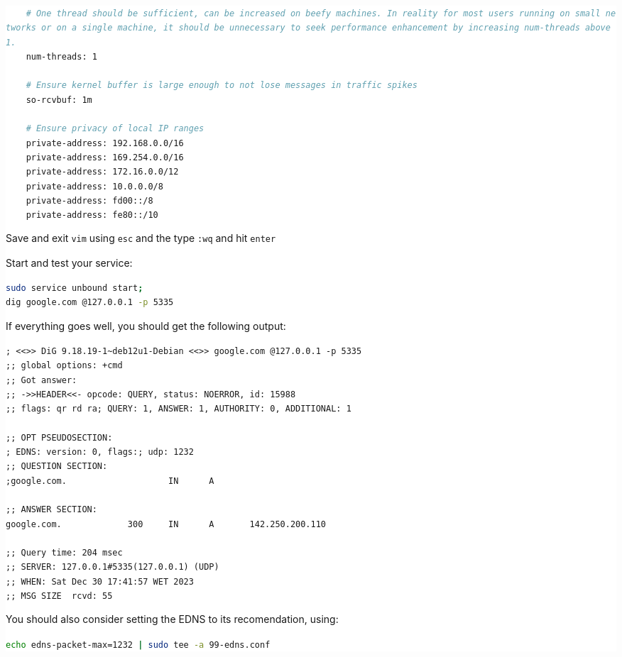 ```bash
    # One thread should be sufficient, can be increased on beefy machines. In reality for most users running on small networks or on a single machine, it should be unnecessary to seek performance enhancement by increasing num-threads above 1.
    num-threads: 1

    # Ensure kernel buffer is large enough to not lose messages in traffic spikes
    so-rcvbuf: 1m

    # Ensure privacy of local IP ranges
    private-address: 192.168.0.0/16
    private-address: 169.254.0.0/16
    private-address: 172.16.0.0/12
    private-address: 10.0.0.0/8
    private-address: fd00::/8
    private-address: fe80::/10
```

Save and exit `vim` using `esc` and the type `:wq` and hit `enter`


Start and test your service:
```bash
sudo service unbound start;
dig google.com @127.0.0.1 -p 5335
```

If everything goes well, you should get the following output:


```plaintext
; <<>> DiG 9.18.19-1~deb12u1-Debian <<>> google.com @127.0.0.1 -p 5335
;; global options: +cmd
;; Got answer:
;; ->>HEADER<<- opcode: QUERY, status: NOERROR, id: 15988
;; flags: qr rd ra; QUERY: 1, ANSWER: 1, AUTHORITY: 0, ADDITIONAL: 1

;; OPT PSEUDOSECTION:
; EDNS: version: 0, flags:; udp: 1232
;; QUESTION SECTION:
;google.com.                    IN      A

;; ANSWER SECTION:
google.com.             300     IN      A       142.250.200.110

;; Query time: 204 msec
;; SERVER: 127.0.0.1#5335(127.0.0.1) (UDP)
;; WHEN: Sat Dec 30 17:41:57 WET 2023
;; MSG SIZE  rcvd: 55
```

You should also consider setting the EDNS to its recomendation, using:

```bash
echo edns-packet-max=1232 | sudo tee -a 99-edns.conf
```
